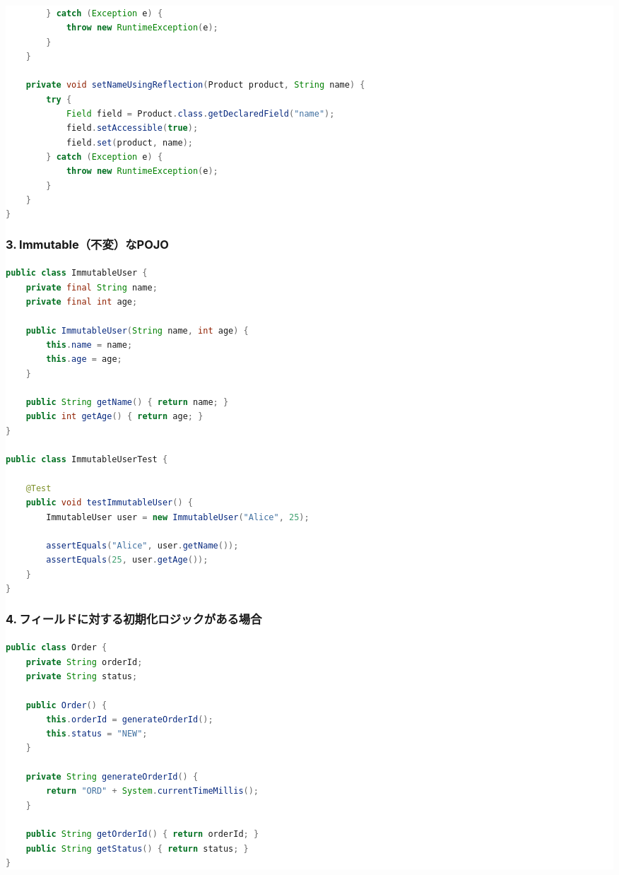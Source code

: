 ```java
        } catch (Exception e) {
            throw new RuntimeException(e);
        }
    }

    private void setNameUsingReflection(Product product, String name) {
        try {
            Field field = Product.class.getDeclaredField("name");
            field.setAccessible(true);
            field.set(product, name);
        } catch (Exception e) {
            throw new RuntimeException(e);
        }
    }
}
```

### 3. Immutable（不変）なPOJO

```java
public class ImmutableUser {
    private final String name;
    private final int age;

    public ImmutableUser(String name, int age) {
        this.name = name;
        this.age = age;
    }

    public String getName() { return name; }
    public int getAge() { return age; }
}

public class ImmutableUserTest {

    @Test
    public void testImmutableUser() {
        ImmutableUser user = new ImmutableUser("Alice", 25);

        assertEquals("Alice", user.getName());
        assertEquals(25, user.getAge());
    }
}
```

### 4. フィールドに対する初期化ロジックがある場合

```java
public class Order {
    private String orderId;
    private String status;

    public Order() {
        this.orderId = generateOrderId();
        this.status = "NEW";
    }

    private String generateOrderId() {
        return "ORD" + System.currentTimeMillis();
    }

    public String getOrderId() { return orderId; }
    public String getStatus() { return status; }
}
```
